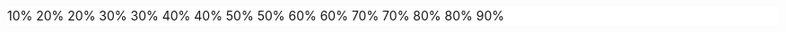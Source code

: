 <text x="824.000000" y="460.000000" font-family="Apercu" font-size="7.000000pt" text-anchor="middle" text-align="center" dominant-baseline="central" font-weight="400" font-style="normal"  style="fill:rgb(118,118,118); fill-opacity:1; stroke:rgb(118,118,118); stroke-opacity:0; stroke-width:0.5">10%</text>
<text x="76.000000" y="420.000000" font-family="Apercu" font-size="7.000000pt" text-anchor="middle" text-align="center" dominant-baseline="central" font-weight="400" font-style="normal"  style="fill:rgb(118,118,118); fill-opacity:1; stroke:rgb(118,118,118); stroke-opacity:0; stroke-width:0.5">20%</text>
<text x="824.000000" y="420.000000" font-family="Apercu" font-size="7.000000pt" text-anchor="middle" text-align="center" dominant-baseline="central" font-weight="400" font-style="normal"  style="fill:rgb(118,118,118); fill-opacity:1; stroke:rgb(118,118,118); stroke-opacity:0; stroke-width:0.5">20%</text>
<text x="76.000000" y="380.000000" font-family="Apercu" font-size="7.000000pt" text-anchor="middle" text-align="center" dominant-baseline="central" font-weight="400" font-style="normal"  style="fill:rgb(118,118,118); fill-opacity:1; stroke:rgb(118,118,118); stroke-opacity:0; stroke-width:0.5">30%</text>
<text x="824.000000" y="380.000000" font-family="Apercu" font-size="7.000000pt" text-anchor="middle" text-align="center" dominant-baseline="central" font-weight="400" font-style="normal"  style="fill:rgb(118,118,118); fill-opacity:1; stroke:rgb(118,118,118); stroke-opacity:0; stroke-width:0.5">30%</text>
<text x="76.000000" y="340.000000" font-family="Apercu" font-size="7.000000pt" text-anchor="middle" text-align="center" dominant-baseline="central" font-weight="400" font-style="normal"  style="fill:rgb(118,118,118); fill-opacity:1; stroke:rgb(118,118,118); stroke-opacity:0; stroke-width:0.5">40%</text>
<text x="824.000000" y="340.000000" font-family="Apercu" font-size="7.000000pt" text-anchor="middle" text-align="center" dominant-baseline="central" font-weight="400" font-style="normal"  style="fill:rgb(118,118,118); fill-opacity:1; stroke:rgb(118,118,118); stroke-opacity:0; stroke-width:0.5">40%</text>
<text x="76.000000" y="300.000000" font-family="Apercu" font-size="7.000000pt" text-anchor="middle" text-align="center" dominant-baseline="central" font-weight="400" font-style="normal"  style="fill:rgb(118,118,118); fill-opacity:1; stroke:rgb(118,118,118); stroke-opacity:0; stroke-width:0.5">50%</text>
<text x="824.000000" y="300.000000" font-family="Apercu" font-size="7.000000pt" text-anchor="middle" text-align="center" dominant-baseline="central" font-weight="400" font-style="normal"  style="fill:rgb(118,118,118); fill-opacity:1; stroke:rgb(118,118,118); stroke-opacity:0; stroke-width:0.5">50%</text>
<text x="76.000000" y="260.000000" font-family="Apercu" font-size="7.000000pt" text-anchor="middle" text-align="center" dominant-baseline="central" font-weight="400" font-style="normal"  style="fill:rgb(118,118,118); fill-opacity:1; stroke:rgb(118,118,118); stroke-opacity:0; stroke-width:0.5">60%</text>
<text x="824.000000" y="260.000000" font-family="Apercu" font-size="7.000000pt" text-anchor="middle" text-align="center" dominant-baseline="central" font-weight="400" font-style="normal"  style="fill:rgb(118,118,118); fill-opacity:1; stroke:rgb(118,118,118); stroke-opacity:0; stroke-width:0.5">60%</text>
<text x="76.000000" y="220.000000" font-family="Apercu" font-size="7.000000pt" text-anchor="middle" text-align="center" dominant-baseline="central" font-weight="400" font-style="normal"  style="fill:rgb(118,118,118); fill-opacity:1; stroke:rgb(118,118,118); stroke-opacity:0; stroke-width:0.5">70%</text>
<text x="824.000000" y="220.000000" font-family="Apercu" font-size="7.000000pt" text-anchor="middle" text-align="center" dominant-baseline="central" font-weight="400" font-style="normal"  style="fill:rgb(118,118,118); fill-opacity:1; stroke:rgb(118,118,118); stroke-opacity:0; stroke-width:0.5">70%</text>
<text x="76.000000" y="180.000000" font-family="Apercu" font-size="7.000000pt" text-anchor="middle" text-align="center" dominant-baseline="central" font-weight="400" font-style="normal"  style="fill:rgb(118,118,118); fill-opacity:1; stroke:rgb(118,118,118); stroke-opacity:0; stroke-width:0.5">80%</text>
<text x="824.000000" y="180.000000" font-family="Apercu" font-size="7.000000pt" text-anchor="middle" text-align="center" dominant-baseline="central" font-weight="400" font-style="normal"  style="fill:rgb(118,118,118); fill-opacity:1; stroke:rgb(118,118,118); stroke-opacity:0; stroke-width:0.5">80%</text>
<text x="76.000000" y="140.000000" font-family="Apercu" font-size="7.000000pt" text-anchor="middle" text-align="center" dominant-baseline="central" font-weight="400" font-style="normal"  style="fill:rgb(118,118,118); fill-opacity:1; stroke:rgb(118,118,118); stroke-opacity:0; stroke-width:0.5">90%</text>
